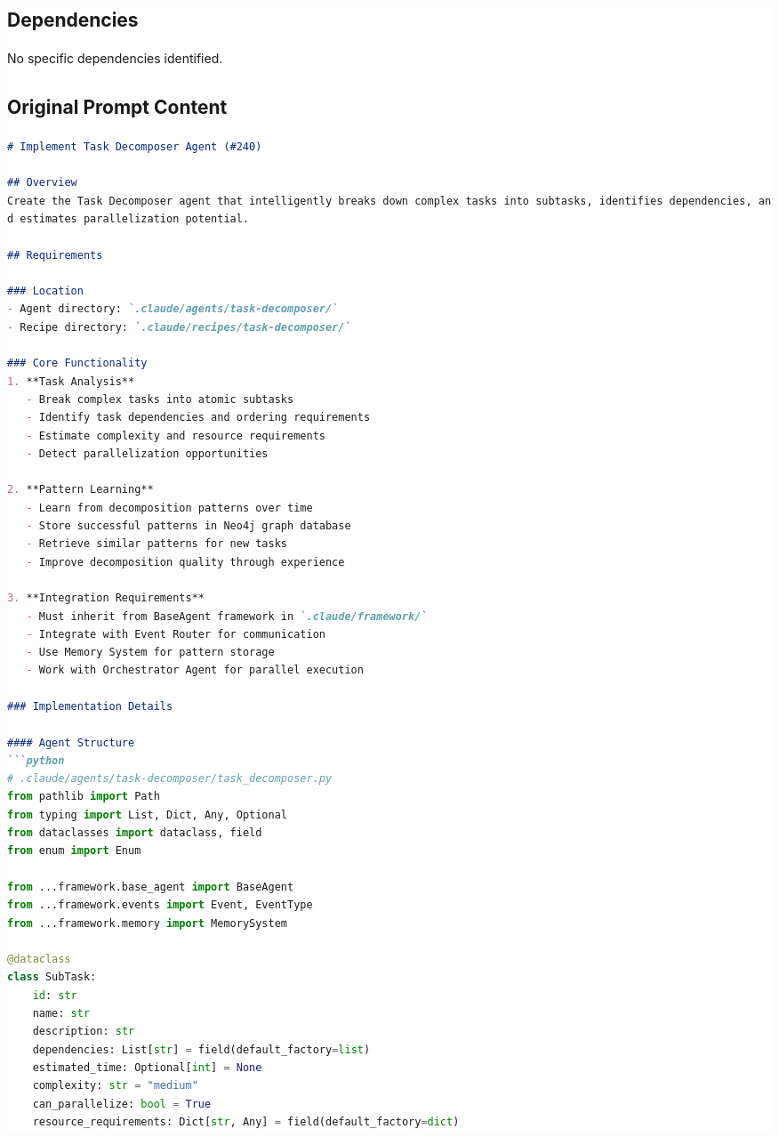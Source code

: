 
## Dependencies
No specific dependencies identified.

## Original Prompt Content

```markdown
# Implement Task Decomposer Agent (#240)

## Overview
Create the Task Decomposer agent that intelligently breaks down complex tasks into subtasks, identifies dependencies, and estimates parallelization potential.

## Requirements

### Location
- Agent directory: `.claude/agents/task-decomposer/`
- Recipe directory: `.claude/recipes/task-decomposer/`

### Core Functionality
1. **Task Analysis**
   - Break complex tasks into atomic subtasks
   - Identify task dependencies and ordering requirements
   - Estimate complexity and resource requirements
   - Detect parallelization opportunities

2. **Pattern Learning**
   - Learn from decomposition patterns over time
   - Store successful patterns in Neo4j graph database
   - Retrieve similar patterns for new tasks
   - Improve decomposition quality through experience

3. **Integration Requirements**
   - Must inherit from BaseAgent framework in `.claude/framework/`
   - Integrate with Event Router for communication
   - Use Memory System for pattern storage
   - Work with Orchestrator Agent for parallel execution

### Implementation Details

#### Agent Structure
```python
# .claude/agents/task-decomposer/task_decomposer.py
from pathlib import Path
from typing import List, Dict, Any, Optional
from dataclasses import dataclass, field
from enum import Enum

from ...framework.base_agent import BaseAgent
from ...framework.events import Event, EventType
from ...framework.memory import MemorySystem

@dataclass
class SubTask:
    id: str
    name: str
    description: str
    dependencies: List[str] = field(default_factory=list)
    estimated_time: Optional[int] = None
    complexity: str = "medium"
    can_parallelize: bool = True
    resource_requirements: Dict[str, Any] = field(default_factory=dict)

```